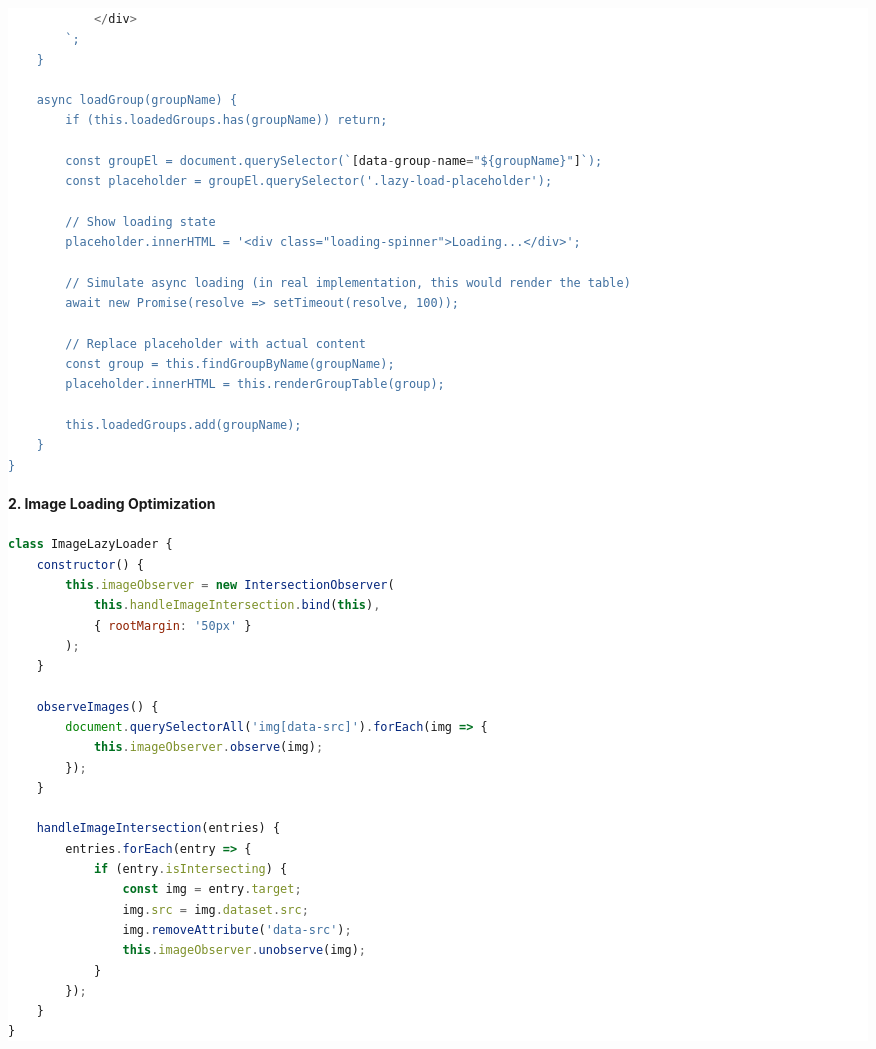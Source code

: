 ```javascript
            </div>
        `;
    }
    
    async loadGroup(groupName) {
        if (this.loadedGroups.has(groupName)) return;
        
        const groupEl = document.querySelector(`[data-group-name="${groupName}"]`);
        const placeholder = groupEl.querySelector('.lazy-load-placeholder');
        
        // Show loading state
        placeholder.innerHTML = '<div class="loading-spinner">Loading...</div>';
        
        // Simulate async loading (in real implementation, this would render the table)
        await new Promise(resolve => setTimeout(resolve, 100));
        
        // Replace placeholder with actual content
        const group = this.findGroupByName(groupName);
        placeholder.innerHTML = this.renderGroupTable(group);
        
        this.loadedGroups.add(groupName);
    }
}
```

#### 2. **Image Loading Optimization**
```javascript
class ImageLazyLoader {
    constructor() {
        this.imageObserver = new IntersectionObserver(
            this.handleImageIntersection.bind(this),
            { rootMargin: '50px' }
        );
    }
    
    observeImages() {
        document.querySelectorAll('img[data-src]').forEach(img => {
            this.imageObserver.observe(img);
        });
    }
    
    handleImageIntersection(entries) {
        entries.forEach(entry => {
            if (entry.isIntersecting) {
                const img = entry.target;
                img.src = img.dataset.src;
                img.removeAttribute('data-src');
                this.imageObserver.unobserve(img);
            }
        });
    }
}
```
